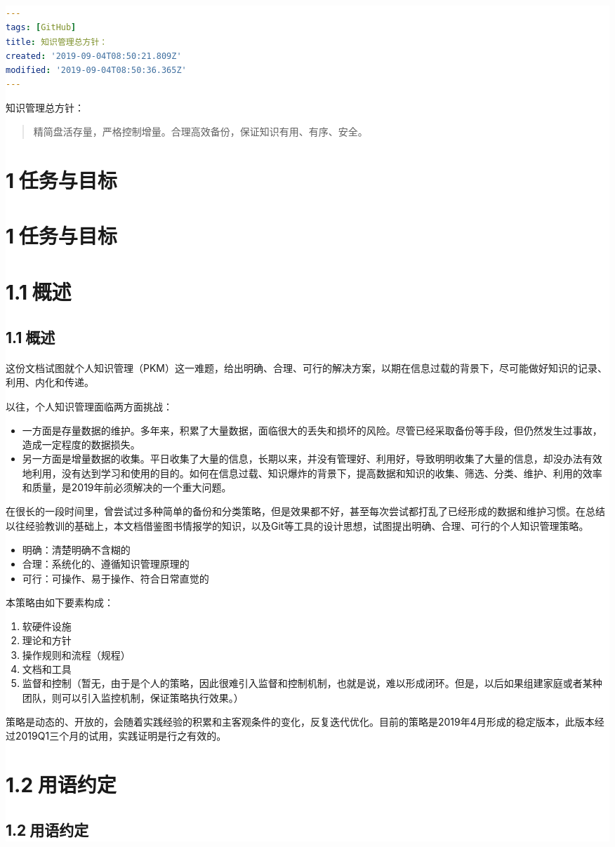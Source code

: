 ```yaml
---
tags: [GitHub]
title: 知识管理总方针：
created: '2019-09-04T08:50:21.809Z'
modified: '2019-09-04T08:50:36.365Z'
---
```


知识管理总方针：

> 精简盘活存量，严格控制增量。合理高效备份，保证知识有用、有序、安全。

# 1 任务与目标

# 1 任务与目标

# 1.1 概述

## 1.1 概述

这份文档试图就个人知识管理（PKM）这一难题，给出明确、合理、可行的解决方案，以期在信息过载的背景下，尽可能做好知识的记录、利用、内化和传递。

以往，个人知识管理面临两方面挑战：

*   一方面是存量数据的维护。多年来，积累了大量数据，面临很大的丢失和损坏的风险。尽管已经采取备份等手段，但仍然发生过事故，造成一定程度的数据损失。
*   另一方面是增量数据的收集。平日收集了大量的信息，长期以来，并没有管理好、利用好，导致明明收集了大量的信息，却没办法有效地利用，没有达到学习和使用的目的。如何在信息过载、知识爆炸的背景下，提高数据和知识的收集、筛选、分类、维护、利用的效率和质量，是2019年前必须解决的一个重大问题。

在很长的一段时间里，曾尝试过多种简单的备份和分类策略，但是效果都不好，甚至每次尝试都打乱了已经形成的数据和维护习惯。在总结以往经验教训的基础上，本文档借鉴图书情报学的知识，以及Git等工具的设计思想，试图提出明确、合理、可行的个人知识管理策略。

*   明确：清楚明确不含糊的
*   合理：系统化的、遵循知识管理原理的
*   可行：可操作、易于操作、符合日常直觉的

本策略由如下要素构成：

1.  软硬件设施
2.  理论和方针
3.  操作规则和流程（规程）
4.  文档和工具
5.  监督和控制（暂无，由于是个人的策略，因此很难引入监督和控制机制，也就是说，难以形成闭环。但是，以后如果组建家庭或者某种团队，则可以引入监控机制，保证策略执行效果。）

策略是动态的、开放的，会随着实践经验的积累和主客观条件的变化，反复迭代优化。目前的策略是2019年4月形成的稳定版本，此版本经过2019Q1三个月的试用，实践证明是行之有效的。

# 1.2 用语约定

## 1.2 用语约定

